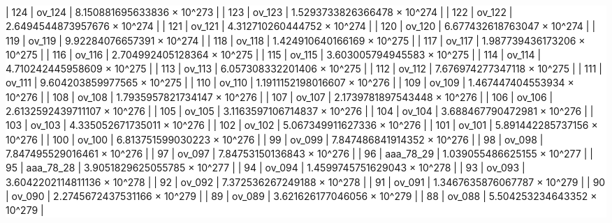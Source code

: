| 124 | ov_124 | 8.150881695633836 × 10^273 |
| 123 | ov_123 | 1.5293733826366478 × 10^274 |
| 122 | ov_122 | 2.6494544873957676 × 10^274 |
| 121 | ov_121 | 4.312710260444752 × 10^274 |
| 120 | ov_120 | 6.677432618763047 × 10^274 |
| 119 | ov_119 | 9.92284076657391 × 10^274 |
| 118 | ov_118 | 1.424910640166169 × 10^275 |
| 117 | ov_117 | 1.987739436173206 × 10^275 |
| 116 | ov_116 | 2.704992405128364 × 10^275 |
| 115 | ov_115 | 3.603005794945583 × 10^275 |
| 114 | ov_114 | 4.710242445958609 × 10^275 |
| 113 | ov_113 | 6.057308332201406 × 10^275 |
| 112 | ov_112 | 7.676974277347118 × 10^275 |
| 111 | ov_111 | 9.604203859977565 × 10^275 |
| 110 | ov_110 | 1.1911152198016607 × 10^276 |
| 109 | ov_109 | 1.467447404553934 × 10^276 |
| 108 | ov_108 | 1.7935957821734147 × 10^276 |
| 107 | ov_107 | 2.1739781897543448 × 10^276 |
| 106 | ov_106 | 2.6132592439711107 × 10^276 |
| 105 | ov_105 | 3.1163597106714837 × 10^276 |
| 104 | ov_104 | 3.688467790472981 × 10^276 |
| 103 | ov_103 | 4.335052671735011 × 10^276 |
| 102 | ov_102 | 5.067349911627336 × 10^276 |
| 101 | ov_101 | 5.891442285737156 × 10^276 |
| 100 | ov_100 | 6.813751599030223 × 10^276 |
| 99 | ov_099 | 7.847486841914352 × 10^276 |
| 98 | ov_098 | 7.847495529016461 × 10^276 |
| 97 | ov_097 | 7.84753150136843 × 10^276 |
| 96 | aaa_78_29 | 1.039055486625155 × 10^277 |
| 95 | aaa_78_28 | 3.9051829625055785 × 10^277 |
| 94 | ov_094 | 1.4599745751629043 × 10^278 |
| 93 | ov_093 | 3.6042202114811136 × 10^278 |
| 92 | ov_092 | 7.372536267249188 × 10^278 |
| 91 | ov_091 | 1.3467635876067787 × 10^279 |
| 90 | ov_090 | 2.2745672437531166 × 10^279 |
| 89 | ov_089 | 3.621626177046056 × 10^279 |
| 88 | ov_088 | 5.504253234643352 × 10^279 |